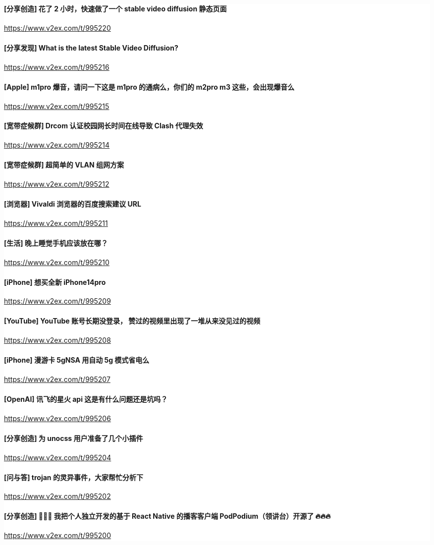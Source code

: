 #### \[分享创造\] 花了 2 小时，快速做了一个 stable video diffusion 静态页面

https://www.v2ex.com/t/995220

#### \[分享发现\] What is the latest Stable Video Diffusion?

https://www.v2ex.com/t/995216

#### \[Apple\] m1pro 爆音，请问一下这是 m1pro 的通病么，你们的 m2pro m3 这些，会出现爆音么

https://www.v2ex.com/t/995215

#### \[宽带症候群\] Drcom 认证校园网长时间在线导致 Clash 代理失效

https://www.v2ex.com/t/995214

#### \[宽带症候群\] 超简单的 VLAN 组网方案

https://www.v2ex.com/t/995212

#### \[浏览器\] Vivaldi 浏览器的百度搜索建议 URL

https://www.v2ex.com/t/995211

#### \[生活\] 晚上睡觉手机应该放在哪？

https://www.v2ex.com/t/995210

#### \[iPhone\] 想买全新 iPhone14pro

https://www.v2ex.com/t/995209

#### \[YouTube\] YouTube 账号长期没登录， 赞过的视频里出现了一堆从来没见过的视频

https://www.v2ex.com/t/995208

#### \[iPhone\] 漫游卡 5gNSA 用自动 5g 模式省电么

https://www.v2ex.com/t/995207

#### \[OpenAI\] 讯飞的星火 api 这是有什么问题还是坑吗？

https://www.v2ex.com/t/995206

#### \[分享创造\] 为 unocss 用户准备了几个小插件

https://www.v2ex.com/t/995204

#### \[问与答\] trojan 的灵异事件，大家帮忙分析下

https://www.v2ex.com/t/995202

#### \[分享创造\] 🎉🎉🎉 我把个人独立开发的基于 React Native 的播客客户端 PodPodium（领讲台）开源了 🔥🔥🔥

https://www.v2ex.com/t/995200
